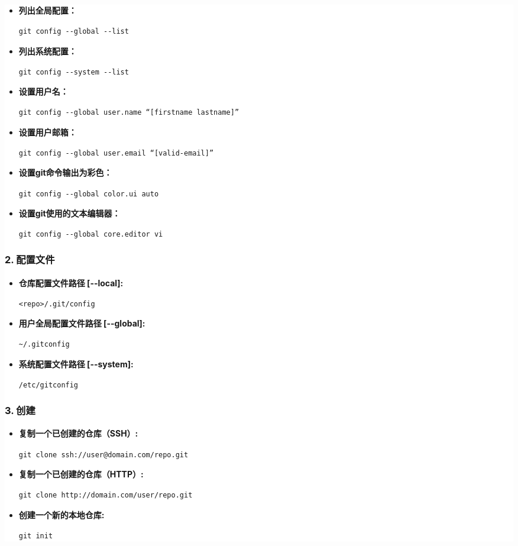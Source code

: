 - **列出全局配置：**
  ```
  git config --global --list
  ```

- **列出系统配置：**
  ```
  git config --system --list
  ```

- **设置用户名：**
  ```
  git config --global user.name “[firstname lastname]”
  ```

- **设置用户邮箱：**
  ```
  git config --global user.email “[valid-email]”
  ```

- **设置git命令输出为彩色：**
  ```
  git config --global color.ui auto
  ```

- **设置git使用的文本编辑器：**
  ```
  git config --global core.editor vi
  ```

### 2. 配置文件

- **仓库配置文件路径 [--local]:**
  ```
  <repo>/.git/config
  ```

- **用户全局配置文件路径 [--global]:**
  ```
  ~/.gitconfig
  ```

- **系统配置文件路径 [--system]:**
  ```
  /etc/gitconfig
  ```

### 3. 创建

- **复制一个已创建的仓库（SSH）:**
  ```
  git clone ssh://user@domain.com/repo.git
  ```

- **复制一个已创建的仓库（HTTP）:**
  ```
  git clone http://domain.com/user/repo.git
  ```

- **创建一个新的本地仓库:**
  ```
  git init
  ```
